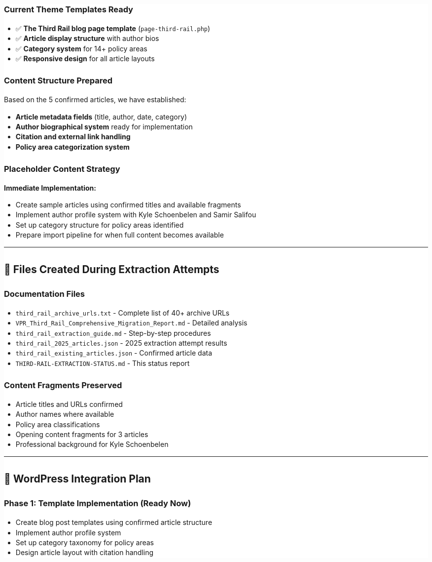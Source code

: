 ### Current Theme Templates Ready
- ✅ **The Third Rail blog page template** (`page-third-rail.php`)
- ✅ **Article display structure** with author bios
- ✅ **Category system** for 14+ policy areas
- ✅ **Responsive design** for all article layouts

### Content Structure Prepared
Based on the 5 confirmed articles, we have established:
- **Article metadata fields** (title, author, date, category)
- **Author biographical system** ready for implementation
- **Citation and external link handling**
- **Policy area categorization system**

### Placeholder Content Strategy
**Immediate Implementation:**
- Create sample articles using confirmed titles and available fragments
- Implement author profile system with Kyle Schoenbelen and Samir Salifou
- Set up category structure for policy areas identified
- Prepare import pipeline for when full content becomes available

---

## 📁 Files Created During Extraction Attempts

### Documentation Files
- `third_rail_archive_urls.txt` - Complete list of 40+ archive URLs
- `VPR_Third_Rail_Comprehensive_Migration_Report.md` - Detailed analysis
- `third_rail_extraction_guide.md` - Step-by-step procedures
- `third_rail_2025_articles.json` - 2025 extraction attempt results
- `third_rail_existing_articles.json` - Confirmed article data
- `THIRD-RAIL-EXTRACTION-STATUS.md` - This status report

### Content Fragments Preserved
- Article titles and URLs confirmed
- Author names where available
- Policy area classifications
- Opening content fragments for 3 articles
- Professional background for Kyle Schoenbelen

---

## 🎨 WordPress Integration Plan

### Phase 1: Template Implementation (Ready Now)
- Create blog post templates using confirmed article structure
- Implement author profile system
- Set up category taxonomy for policy areas
- Design article layout with citation handling
